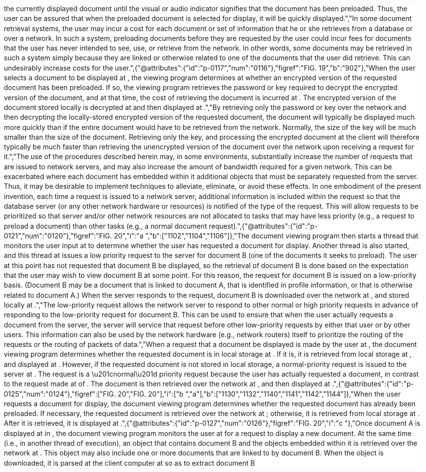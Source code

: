 the currently displayed document until the visual or audio indicator signifies that the document has been preloaded. Thus, the user can be assured that when the preloaded document is selected for display, it will be quickly displayed.","In some document retrieval systems, the user may incur a cost for each document or set of information that he or she retrieves from a database or over a network. In such a system, preloading documents before they are requested by the user could incur fees for documents that the user has never intended to see, use, or retrieve from the network. In other words, some documents may be retrieved in such a system simply because they are linked or otherwise related to one of the documents that the user did retrieve. This can undesirably increase costs for the user.",{"@attributes":{"id":"p-0117","num":"0116"},"figref":"FIG. 19","b":"902"},"When the user selects a document to be displayed at , the viewing program determines at  whether an encrypted version of the requested document has been preloaded. If so, the viewing program retrieves the password or key required to decrypt the encrypted version of the document, and at that time, the cost of retrieving the document is incurred at . The encrypted version of the document stored locally is decrypted at  and then displayed at .","By retrieving only the password or key over the network and then decrypting the locally-stored encrypted version of the requested document, the document will typically be displayed much more quickly than if the entire document would have to be retrieved from the network. Normally, the size of the key will be much smaller than the size of the document. Retrieving only the key, and processing the encrypted document at the client will therefore typically be much faster than retrieving the unencrypted version of the document over the network upon receiving a request for it.","The use of the procedures described herein may, in some environments, substantially increase the number of requests that are issued to network servers, and may also increase the amount of bandwidth required for a given network. This can be exacerbated where each document has embedded within it additional objects that must be separately requested from the server. Thus, it may be desirable to implement techniques to alleviate, eliminate, or avoid these effects. In one embodiment of the present invention, each time a request is issued to a network server, additional information is included within the request so that the database server (or any other network hardware or resources) is notified of the type of the request. This will allow requests to be prioritized so that server and\/or other network resources are not allocated to tasks that may have less priority (e.g., a request to preload a document) than other tasks (e.g., a normal document request).",{"@attributes":{"id":"p-0121","num":"0120"},"figref":"FIG. 20","i":"a ","b":["1102","1104","1106"]},"The document viewing program then starts a thread that monitors the user input at  to determine whether the user has requested a document for display. Another thread is also started, and this thread at  issues a low priority request to the server for document B (one of the documents it seeks to preload). The user at this point has not requested that document B be displayed, so the retrieval of document B is done based on the expectation that the user may wish to view document B at some point. For this reason, the request for document B is issued on a low-priority basis. (Document B may be a document that is linked to document A, that is identified in profile information, or that is otherwise related to document A.) When the server responds to the request, document B is downloaded over the network at , and stored locally at .","The low-priority request allows the network server to respond to other normal or high priority requests in advance of responding to the low-priority request for document B. This can be used to ensure that when the user actually requests a document from the server, the server will service that request before other low-priority requests by either that user or by other users. This information can also be used by the network hardware (e.g., network routers) itself to prioritize the routing of the requests or the routing of packets of data.","When a request that a document be displayed is made by the user at , the document viewing program determines whether the requested document is in local storage at . If it is, it is retrieved from local storage at , and displayed at . However, if the requested document is not stored in local storage, a normal-priority request is issued to the server at . The request is a \u201cnormal\u201d priority request because the user has actually requested a document, in contrast to the request made at  of . The document is then retrieved over the network at , and then displayed at .",{"@attributes":{"id":"p-0125","num":"0124"},"figref":["FIG. 20","FIG. 20"],"i":["b ","a"],"b":["1130","1132","1140","1141","1142","1144"]},"When the user requests a document for display, the document viewing program determines whether the requested document has already been preloaded. If necessary, the requested document is retrieved over the network at ; otherwise, it is retrieved from local storage at . After it is retrieved, it is displayed at .",{"@attributes":{"id":"p-0127","num":"0126"},"figref":"FIG. 20","i":"c "},"Once document A is displayed at  in , the document viewing program monitors the user at  for a request to display a new document. At the same time (i.e., in another thread of execution), an object that contains document B and the objects embedded within it is retrieved over the network at . This object may also include one or more documents that are linked to by document B. When the object is downloaded, it is parsed at the client computer at  so as to extract document B